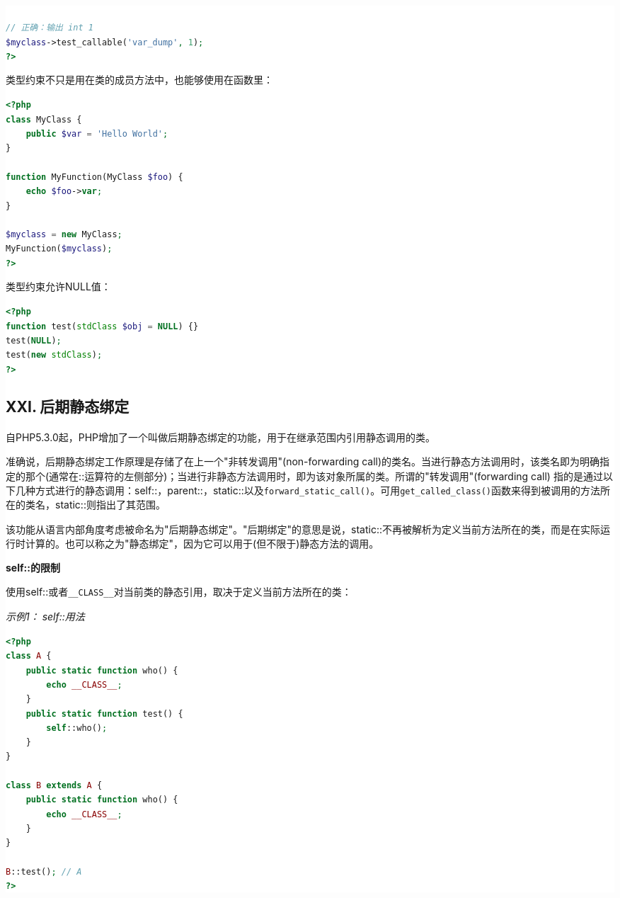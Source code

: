 ```php

// 正确：输出 int 1
$myclass->test_callable('var_dump', 1);
?>
```
类型约束不只是用在类的成员方法中，也能够使用在函数里：

```php
<?php
class MyClass {
    public $var = 'Hello World';
}

function MyFunction(MyClass $foo) {
    echo $foo->var;
}

$myclass = new MyClass;
MyFunction($myclass);
?>
```
类型约束允许NULL值：

```php
<?php
function test(stdClass $obj = NULL) {}
test(NULL);
test(new stdClass);
?>
```

<h2 id="lateStaticBindings">XXI. 后期静态绑定</h2>

自PHP5.3.0起，PHP增加了一个叫做后期静态绑定的功能，用于在继承范围内引用静态调用的类。

准确说，后期静态绑定工作原理是存储了在上一个"非转发调用"(non-forwarding call)的类名。当进行静态方法调用时，该类名即为明确指定的那个(通常在::运算符的左侧部分)；当进行非静态方法调用时，即为该对象所属的类。所谓的"转发调用"(forwarding call) 指的是通过以下几种方式进行的静态调用：self::，parent::，static::以及`forward_static_call()`。可用`get_called_class()`函数来得到被调用的方法所在的类名，static::则指出了其范围。

该功能从语言内部角度考虑被命名为"后期静态绑定"。"后期绑定"的意思是说，static::不再被解析为定义当前方法所在的类，而是在实际运行时计算的。也可以称之为"静态绑定"，因为它可以用于(但不限于)静态方法的调用。

**self::的限制**

使用self::或者`__CLASS__`对当前类的静态引用，取决于定义当前方法所在的类：

_示例1： self::用法_

```php
<?php
class A {
    public static function who() {
        echo __CLASS__;
    }
    public static function test() {
        self::who();
    }
}

class B extends A {
    public static function who() {
        echo __CLASS__;
    }
}

B::test(); // A
?>
```
